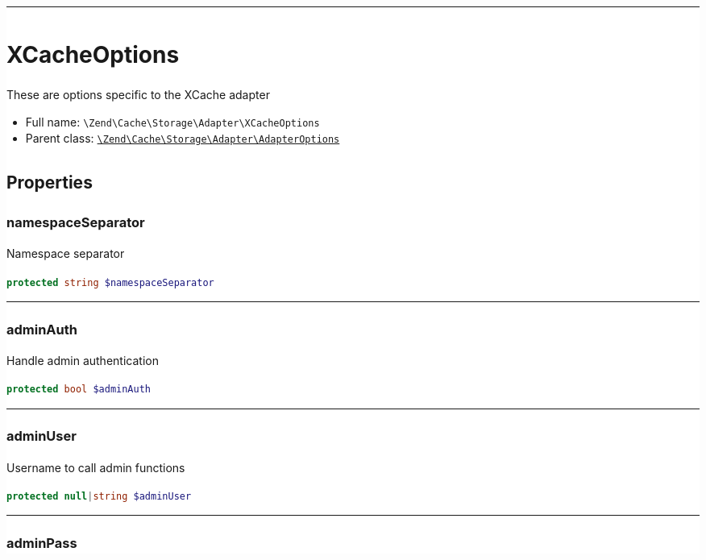 ***

# XCacheOptions

These are options specific to the XCache adapter



* Full name: `\Zend\Cache\Storage\Adapter\XCacheOptions`
* Parent class: [`\Zend\Cache\Storage\Adapter\AdapterOptions`](./AdapterOptions.md)



## Properties


### namespaceSeparator

Namespace separator

```php
protected string $namespaceSeparator
```






***

### adminAuth

Handle admin authentication

```php
protected bool $adminAuth
```






***

### adminUser

Username to call admin functions

```php
protected null|string $adminUser
```






***

### adminPass
